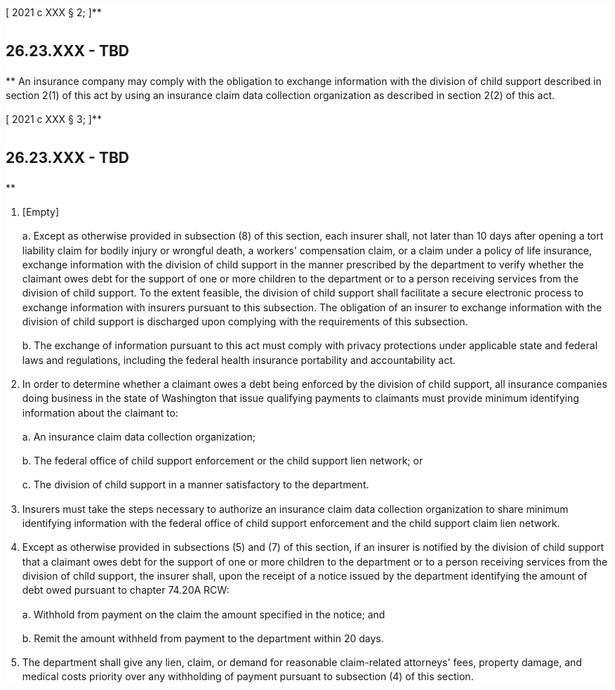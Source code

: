 
[ 2021 c XXX § 2; ]**

## **26.23.XXX - TBD**
**
An insurance company may comply with the obligation to exchange information with the division of child support described in section 2(1) of this act by using an insurance claim data collection organization as described in section 2(2) of this act.


[ 2021 c XXX § 3; ]**

## **26.23.XXX - TBD**
**
1. [Empty]

    a. Except as otherwise provided in subsection (8) of this section, each insurer shall, not later than 10 days after opening a tort liability claim for bodily injury or wrongful death, a workers' compensation claim, or a claim under a policy of life insurance, exchange information with the division of child support in the manner prescribed by the department to verify whether the claimant owes debt for the support of one or more children to the department or to a person receiving services from the division of child support. To the extent feasible, the division of child support shall facilitate a secure electronic process to exchange information with insurers pursuant to this subsection. The obligation of an insurer to exchange information with the division of child support is discharged upon complying with the requirements of this subsection.

    b. The exchange of information pursuant to this act must comply
with privacy protections under applicable state and federal laws and
regulations, including the federal health insurance portability and
accountability act.

2. In order to determine whether a claimant owes a debt being enforced by the division of child support, all insurance companies doing business in the state of Washington that issue qualifying payments to claimants must provide minimum identifying information about the claimant to:

    a. An insurance claim data collection organization;

    b. The federal office of child support enforcement or the child support lien network; or

    c. The division of child support in a manner satisfactory to the department.

3. Insurers must take the steps necessary to authorize an insurance claim data collection organization to share minimum identifying information with the federal office of child support enforcement and the child support claim lien network.

4. Except as otherwise provided in subsections (5) and (7) of this section, if an insurer is notified by the division of child support that a claimant owes debt for the support of one or more children to the department or to a person receiving services from the division of child support, the insurer shall, upon the receipt of a notice issued by the department identifying the amount of debt owed pursuant to chapter 74.20A RCW:

    a. Withhold from payment on the claim the amount specified in the notice; and

    b. Remit the amount withheld from payment to the department within 20 days.

5. The department shall give any lien, claim, or demand for reasonable claim-related attorneys' fees, property damage, and medical costs priority over any withholding of payment pursuant to subsection (4) of this section.

